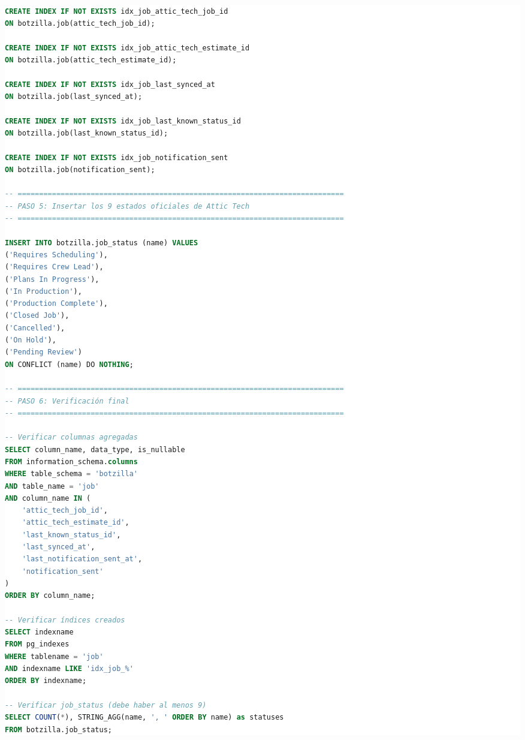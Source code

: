 ```sql
CREATE INDEX IF NOT EXISTS idx_job_attic_tech_job_id 
ON botzilla.job(attic_tech_job_id);

CREATE INDEX IF NOT EXISTS idx_job_attic_tech_estimate_id 
ON botzilla.job(attic_tech_estimate_id);

CREATE INDEX IF NOT EXISTS idx_job_last_synced_at 
ON botzilla.job(last_synced_at);

CREATE INDEX IF NOT EXISTS idx_job_last_known_status_id 
ON botzilla.job(last_known_status_id);

CREATE INDEX IF NOT EXISTS idx_job_notification_sent 
ON botzilla.job(notification_sent);

-- ============================================================================
-- PASO 5: Insertar los 9 estados oficiales de Attic Tech
-- ============================================================================

INSERT INTO botzilla.job_status (name) VALUES
('Requires Scheduling'),
('Requires Crew Lead'),
('Plans In Progress'),
('In Production'),
('Production Complete'),
('Closed Job'),
('Cancelled'),
('On Hold'),
('Pending Review')
ON CONFLICT (name) DO NOTHING;

-- ============================================================================
-- PASO 6: Verificación final
-- ============================================================================

-- Verificar columnas agregadas
SELECT column_name, data_type, is_nullable 
FROM information_schema.columns 
WHERE table_schema = 'botzilla' 
AND table_name = 'job' 
AND column_name IN (
    'attic_tech_job_id',
    'attic_tech_estimate_id',
    'last_known_status_id',
    'last_synced_at',
    'last_notification_sent_at',
    'notification_sent'
)
ORDER BY column_name;

-- Verificar índices creados
SELECT indexname 
FROM pg_indexes 
WHERE tablename = 'job' 
AND indexname LIKE 'idx_job_%'
ORDER BY indexname;

-- Verificar job_status (debe haber al menos 9)
SELECT COUNT(*), STRING_AGG(name, ', ' ORDER BY name) as statuses
FROM botzilla.job_status;
```
